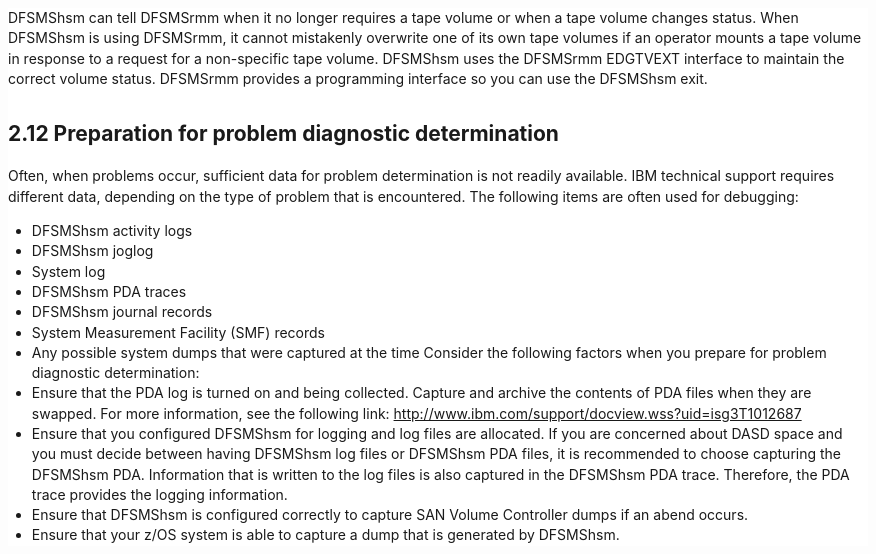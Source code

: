 DFSMShsm can tell DFSMSrmm when it no longer requires a tape volume or when a tape volume changes status. When DFSMShsm is using DFSMSrmm, it cannot mistakenly overwrite one of its own tape volumes if an operator mounts a tape volume in response to a request for a non-specific tape volume. DFSMShsm uses  the DFSMSrmm EDGTVEXT interface to maintain the correct volume status. DFSMSrmm provides a programming 
interface so you can use the DFSMShsm exit. 
## 2.12  Preparation for problem diagnostic determination
Often, when problems occur, sufficient data for problem determination is not readily available. IBM technical support requires different data, depending on the type of problem that is encountered. The following items are often used for debugging:
- DFSMShsm activity logs
- DFSMShsm joglog
- System log
- DFSMShsm PDA traces
- DFSMShsm journal records
- System Measurement Facility (SMF) records
- Any possible system dumps that were captured at the time 
Consider the following factors when you prepare for problem diagnostic determination:
- Ensure that the PDA log is turned on and being collected.
Capture and archive the contents of PDA files when they are swapped. For more 
information, see the following link:
http://www.ibm.com/support/docview.wss?uid=isg3T1012687
- Ensure that you configured DFSMShsm for logging and log files are allocated. 
If you are concerned about DASD space and you must decide between having 
DFSMShsm log files or DFSMShsm PDA files, it is recommended to choose capturing the DFSMShsm PDA. Information that is written to the log files is also captured in the DFSMShsm PDA trace. Therefore, the PDA trace provides the logging information. 
- Ensure that DFSMShsm is configured correctly to capture SAN Volume Controller dumps 
if an abend occurs.
- Ensure that your z/OS system is able to capture a dump that is generated by DFSMShsm.
